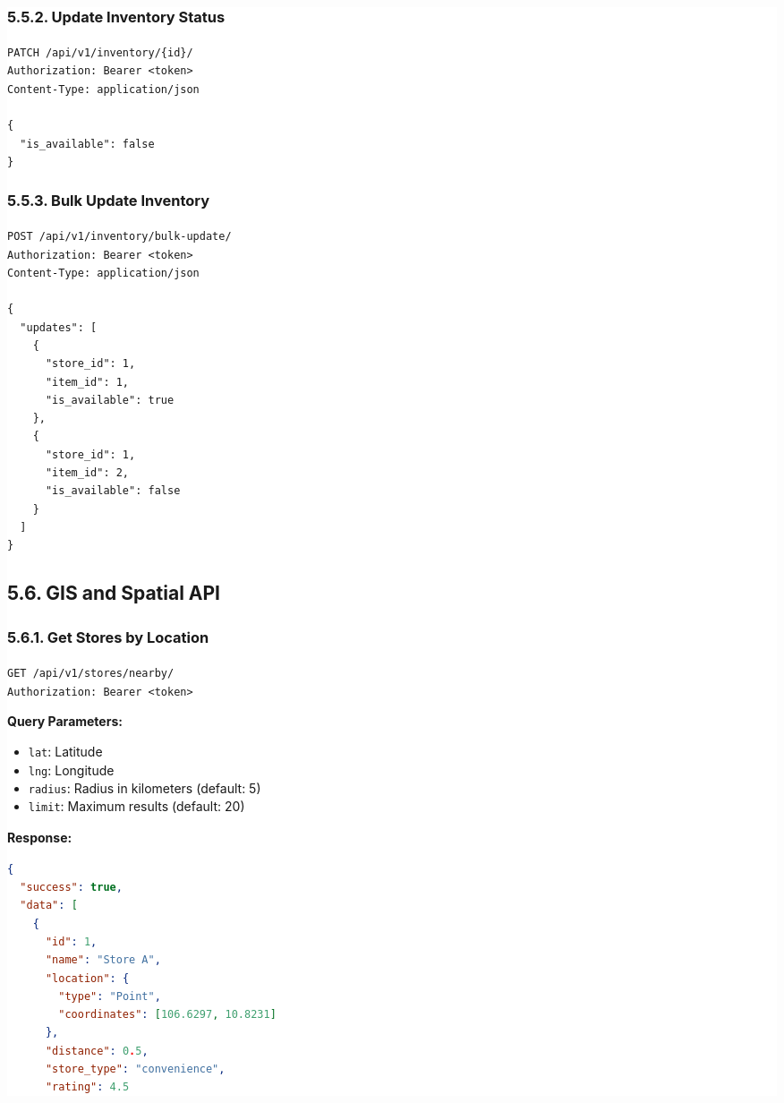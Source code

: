 ```json
```

### 5.5.2. Update Inventory Status
```http
PATCH /api/v1/inventory/{id}/
Authorization: Bearer <token>
Content-Type: application/json

{
  "is_available": false
}
```

### 5.5.3. Bulk Update Inventory
```http
POST /api/v1/inventory/bulk-update/
Authorization: Bearer <token>
Content-Type: application/json

{
  "updates": [
    {
      "store_id": 1,
      "item_id": 1,
      "is_available": true
    },
    {
      "store_id": 1,
      "item_id": 2,
      "is_available": false
    }
  ]
}
```

## 5.6. GIS and Spatial API

### 5.6.1. Get Stores by Location
```http
GET /api/v1/stores/nearby/
Authorization: Bearer <token>
```

**Query Parameters:**
- `lat`: Latitude
- `lng`: Longitude
- `radius`: Radius in kilometers (default: 5)
- `limit`: Maximum results (default: 20)

**Response:**
```json
{
  "success": true,
  "data": [
    {
      "id": 1,
      "name": "Store A",
      "location": {
        "type": "Point",
        "coordinates": [106.6297, 10.8231]
      },
      "distance": 0.5,
      "store_type": "convenience",
      "rating": 4.5
```